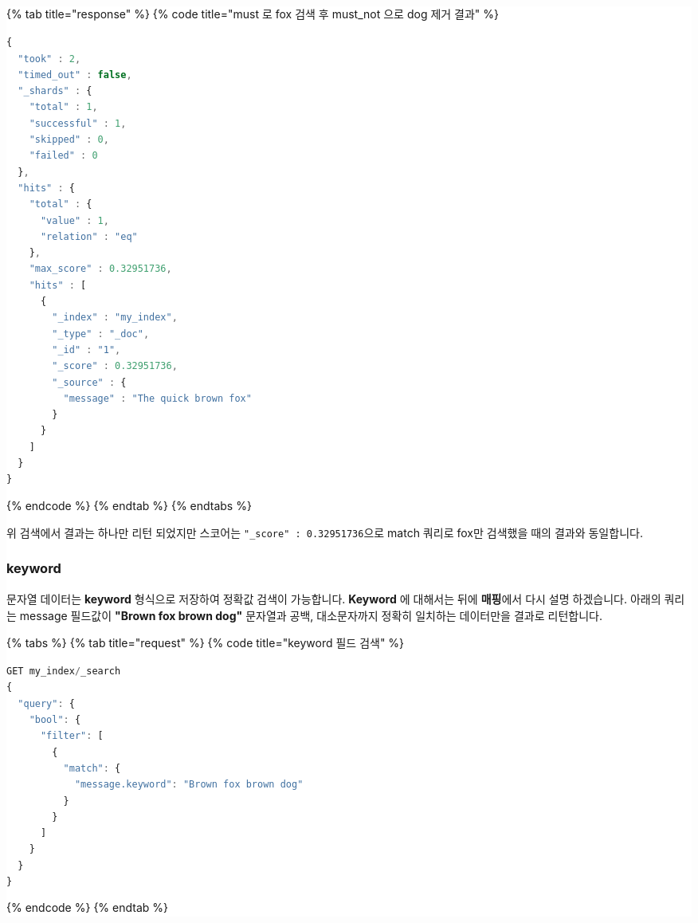 {% tab title="response" %}
{% code title="must 로 fox 검색 후 must_not 으로 dog 제거 결과" %}
```javascript
{
  "took" : 2,
  "timed_out" : false,
  "_shards" : {
    "total" : 1,
    "successful" : 1,
    "skipped" : 0,
    "failed" : 0
  },
  "hits" : {
    "total" : {
      "value" : 1,
      "relation" : "eq"
    },
    "max_score" : 0.32951736,
    "hits" : [
      {
        "_index" : "my_index",
        "_type" : "_doc",
        "_id" : "1",
        "_score" : 0.32951736,
        "_source" : {
          "message" : "The quick brown fox"
        }
      }
    ]
  }
}
```
{% endcode %}
{% endtab %}
{% endtabs %}

&#x20; 위 검색에서 결과는 하나만 리턴 되었지만 스코어는 `"_score" : 0.32951736`으로 match 쿼리로 fox만 검색했을 때의 결과와 동일합니다.

### keyword

&#x20; 문자열 데이터는 **keyword** 형식으로 저장하여 정확값 검색이 가능합니다. **Keyword** 에 대해서는 뒤에 **매핑**에서 다시 설명 하겠습니다. 아래의 쿼리는 message 필드값이 **"Brown fox brown dog"** 문자열과 공백, 대소문자까지 정확히 일치하는 데이터만을 결과로 리턴합니다.

{% tabs %}
{% tab title="request" %}
{% code title="keyword 필드 검색" %}
```javascript
GET my_index/_search
{
  "query": {
    "bool": {
      "filter": [
        {
          "match": {
            "message.keyword": "Brown fox brown dog"
          }
        }
      ]
    }
  }
}
```
{% endcode %}
{% endtab %}
